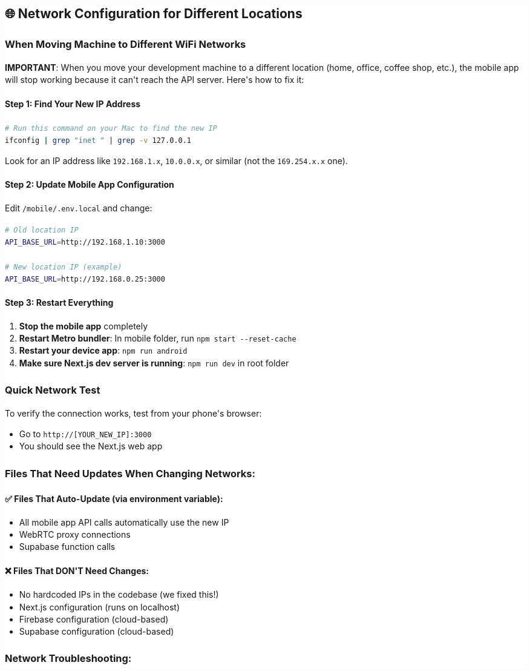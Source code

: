 ## 🌐 Network Configuration for Different Locations

### When Moving Machine to Different WiFi Networks

**IMPORTANT**: When you move your development machine to a different location (home, office, coffee shop, etc.), the mobile app will stop working because it can't reach the API server. Here's how to fix it:

#### Step 1: Find Your New IP Address
```bash
# Run this command on your Mac to find the new IP
ifconfig | grep "inet " | grep -v 127.0.0.1
```

Look for an IP address like `192.168.1.x`, `10.0.0.x`, or similar (not the `169.254.x.x` one).

#### Step 2: Update Mobile App Configuration  
Edit `/mobile/.env.local` and change:
```bash
# Old location IP
API_BASE_URL=http://192.168.1.10:3000

# New location IP (example)
API_BASE_URL=http://192.168.0.25:3000
```

#### Step 3: Restart Everything
1. **Stop the mobile app** completely
2. **Restart Metro bundler**: In mobile folder, run `npm start --reset-cache`
3. **Restart your device app**: `npm run android`
4. **Make sure Next.js dev server is running**: `npm run dev` in root folder

### Quick Network Test
To verify the connection works, test from your phone's browser:
- Go to `http://[YOUR_NEW_IP]:3000` 
- You should see the Next.js web app

### Files That Need Updates When Changing Networks:

#### ✅ Files That Auto-Update (via environment variable):
- All mobile app API calls automatically use the new IP
- WebRTC proxy connections
- Supabase function calls

#### ❌ Files That DON'T Need Changes:
- No hardcoded IPs in the codebase (we fixed this!)
- Next.js configuration (runs on localhost)
- Firebase configuration (cloud-based)
- Supabase configuration (cloud-based)

### Network Troubleshooting:
